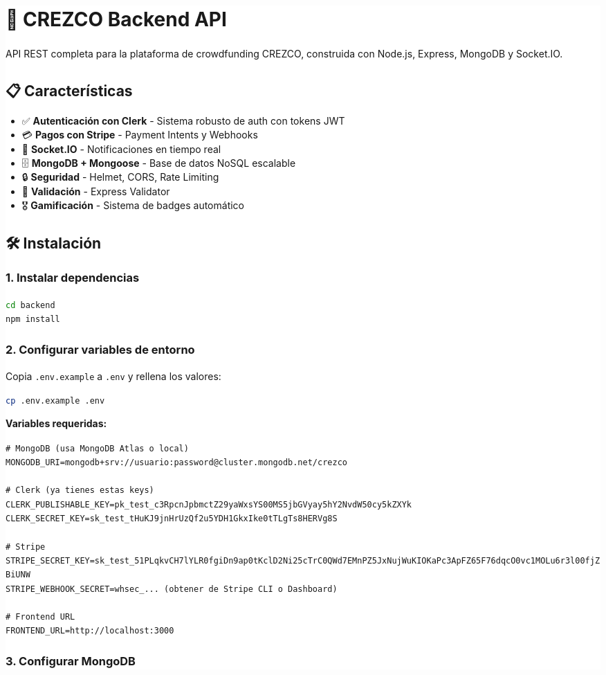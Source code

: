 # 🚀 CREZCO Backend API

API REST completa para la plataforma de crowdfunding CREZCO, construida con Node.js, Express, MongoDB y Socket.IO.

## 📋 Características

- ✅ **Autenticación con Clerk** - Sistema robusto de auth con tokens JWT
- 💳 **Pagos con Stripe** - Payment Intents y Webhooks
- 📡 **Socket.IO** - Notificaciones en tiempo real
- 🗄️ **MongoDB + Mongoose** - Base de datos NoSQL escalable
- 🔒 **Seguridad** - Helmet, CORS, Rate Limiting
- 📝 **Validación** - Express Validator
- 🎖️ **Gamificación** - Sistema de badges automático

## 🛠️ Instalación

### 1. Instalar dependencias

```bash
cd backend
npm install
```

### 2. Configurar variables de entorno

Copia `.env.example` a `.env` y rellena los valores:

```bash
cp .env.example .env
```

**Variables requeridas:**

```env
# MongoDB (usa MongoDB Atlas o local)
MONGODB_URI=mongodb+srv://usuario:password@cluster.mongodb.net/crezco

# Clerk (ya tienes estas keys)
CLERK_PUBLISHABLE_KEY=pk_test_c3RpcnJpbmctZ29yaWxsYS00MS5jbGVyay5hY2NvdW50cy5kZXYk
CLERK_SECRET_KEY=sk_test_tHuKJ9jnHrUzQf2u5YDH1GkxIke0tTLgTs8HERVg8S

# Stripe
STRIPE_SECRET_KEY=sk_test_51PLqkvCH7lYLR0fgiDn9ap0tKclD2Ni25cTrC0QWd7EMnPZ5JxNujWuKIOKaPc3ApFZ65F76dqcO0vc1MOLu6r3l00fjZBiUNW
STRIPE_WEBHOOK_SECRET=whsec_... (obtener de Stripe CLI o Dashboard)

# Frontend URL
FRONTEND_URL=http://localhost:3000
```

### 3. Configurar MongoDB
